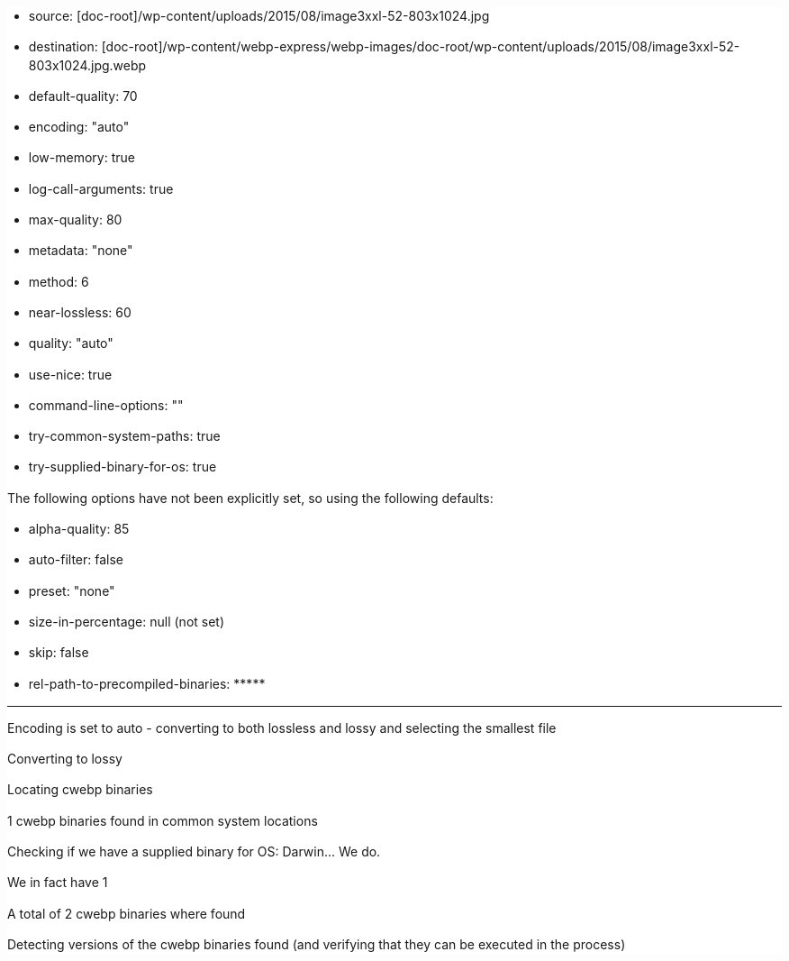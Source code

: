 - source: [doc-root]/wp-content/uploads/2015/08/image3xxl-52-803x1024.jpg

- destination: [doc-root]/wp-content/webp-express/webp-images/doc-root/wp-content/uploads/2015/08/image3xxl-52-803x1024.jpg.webp

- default-quality: 70

- encoding: "auto"

- low-memory: true

- log-call-arguments: true

- max-quality: 80

- metadata: "none"

- method: 6

- near-lossless: 60

- quality: "auto"

- use-nice: true

- command-line-options: ""

- try-common-system-paths: true

- try-supplied-binary-for-os: true


The following options have not been explicitly set, so using the following defaults:

- alpha-quality: 85

- auto-filter: false

- preset: "none"

- size-in-percentage: null (not set)

- skip: false

- rel-path-to-precompiled-binaries: *****

------------


Encoding is set to auto - converting to both lossless and lossy and selecting the smallest file


Converting to lossy

Locating cwebp binaries

1 cwebp binaries found in common system locations

Checking if we have a supplied binary for OS: Darwin... We do.

We in fact have 1

A total of 2 cwebp binaries where found

Detecting versions of the cwebp binaries found (and verifying that they can be executed in the process)
